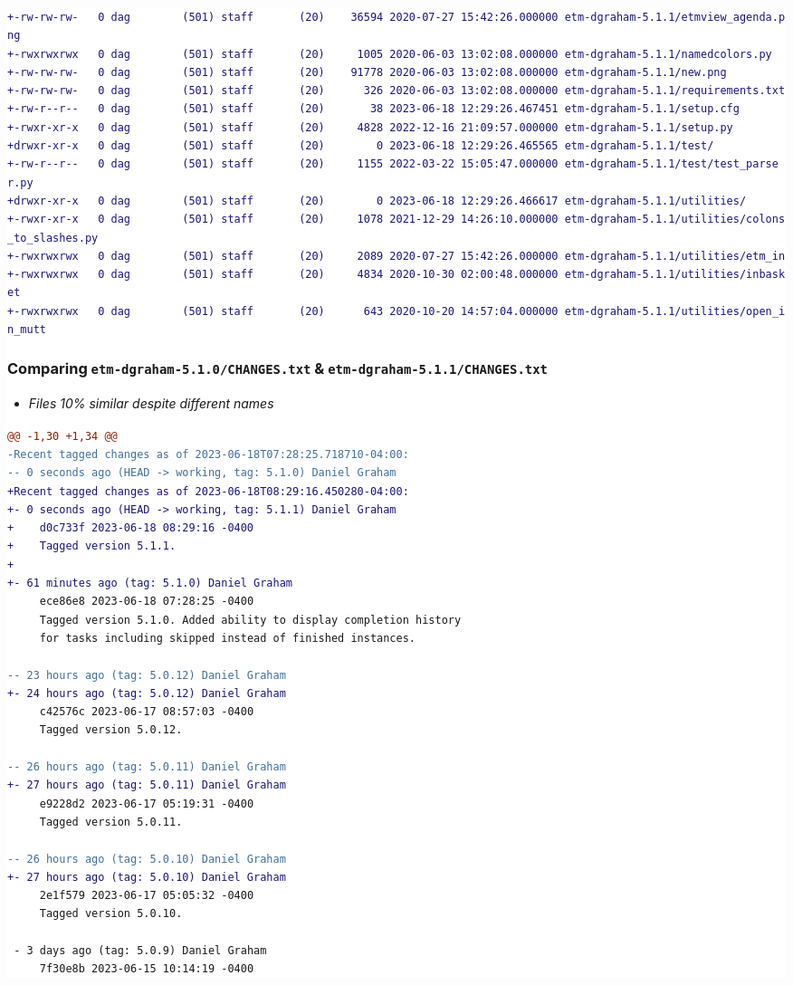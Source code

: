 ```diff
+-rw-rw-rw-   0 dag        (501) staff       (20)    36594 2020-07-27 15:42:26.000000 etm-dgraham-5.1.1/etmview_agenda.png
+-rwxrwxrwx   0 dag        (501) staff       (20)     1005 2020-06-03 13:02:08.000000 etm-dgraham-5.1.1/namedcolors.py
+-rw-rw-rw-   0 dag        (501) staff       (20)    91778 2020-06-03 13:02:08.000000 etm-dgraham-5.1.1/new.png
+-rw-rw-rw-   0 dag        (501) staff       (20)      326 2020-06-03 13:02:08.000000 etm-dgraham-5.1.1/requirements.txt
+-rw-r--r--   0 dag        (501) staff       (20)       38 2023-06-18 12:29:26.467451 etm-dgraham-5.1.1/setup.cfg
+-rwxr-xr-x   0 dag        (501) staff       (20)     4828 2022-12-16 21:09:57.000000 etm-dgraham-5.1.1/setup.py
+drwxr-xr-x   0 dag        (501) staff       (20)        0 2023-06-18 12:29:26.465565 etm-dgraham-5.1.1/test/
+-rw-r--r--   0 dag        (501) staff       (20)     1155 2022-03-22 15:05:47.000000 etm-dgraham-5.1.1/test/test_parser.py
+drwxr-xr-x   0 dag        (501) staff       (20)        0 2023-06-18 12:29:26.466617 etm-dgraham-5.1.1/utilities/
+-rwxr-xr-x   0 dag        (501) staff       (20)     1078 2021-12-29 14:26:10.000000 etm-dgraham-5.1.1/utilities/colons_to_slashes.py
+-rwxrwxrwx   0 dag        (501) staff       (20)     2089 2020-07-27 15:42:26.000000 etm-dgraham-5.1.1/utilities/etm_in
+-rwxrwxrwx   0 dag        (501) staff       (20)     4834 2020-10-30 02:00:48.000000 etm-dgraham-5.1.1/utilities/inbasket
+-rwxrwxrwx   0 dag        (501) staff       (20)      643 2020-10-20 14:57:04.000000 etm-dgraham-5.1.1/utilities/open_in_mutt
```

### Comparing `etm-dgraham-5.1.0/CHANGES.txt` & `etm-dgraham-5.1.1/CHANGES.txt`

 * *Files 10% similar despite different names*

```diff
@@ -1,30 +1,34 @@
-Recent tagged changes as of 2023-06-18T07:28:25.718710-04:00:
-- 0 seconds ago (HEAD -> working, tag: 5.1.0) Daniel Graham
+Recent tagged changes as of 2023-06-18T08:29:16.450280-04:00:
+- 0 seconds ago (HEAD -> working, tag: 5.1.1) Daniel Graham
+    d0c733f 2023-06-18 08:29:16 -0400
+    Tagged version 5.1.1.
+
+- 61 minutes ago (tag: 5.1.0) Daniel Graham
     ece86e8 2023-06-18 07:28:25 -0400
     Tagged version 5.1.0. Added ability to display completion history
     for tasks including skipped instead of finished instances.
 
-- 23 hours ago (tag: 5.0.12) Daniel Graham
+- 24 hours ago (tag: 5.0.12) Daniel Graham
     c42576c 2023-06-17 08:57:03 -0400
     Tagged version 5.0.12.
 
-- 26 hours ago (tag: 5.0.11) Daniel Graham
+- 27 hours ago (tag: 5.0.11) Daniel Graham
     e9228d2 2023-06-17 05:19:31 -0400
     Tagged version 5.0.11.
 
-- 26 hours ago (tag: 5.0.10) Daniel Graham
+- 27 hours ago (tag: 5.0.10) Daniel Graham
     2e1f579 2023-06-17 05:05:32 -0400
     Tagged version 5.0.10.
 
 - 3 days ago (tag: 5.0.9) Daniel Graham
     7f30e8b 2023-06-15 10:14:19 -0400
```